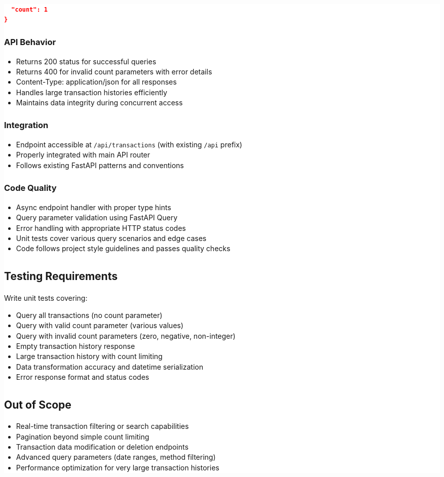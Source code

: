 ```json
  "count": 1
}
```

### API Behavior
- Returns 200 status for successful queries
- Returns 400 for invalid count parameters with error details
- Content-Type: application/json for all responses
- Handles large transaction histories efficiently
- Maintains data integrity during concurrent access

### Integration
- Endpoint accessible at `/api/transactions` (with existing `/api` prefix)
- Properly integrated with main API router
- Follows existing FastAPI patterns and conventions

### Code Quality
- Async endpoint handler with proper type hints
- Query parameter validation using FastAPI Query
- Error handling with appropriate HTTP status codes
- Unit tests cover various query scenarios and edge cases
- Code follows project style guidelines and passes quality checks

## Testing Requirements
Write unit tests covering:
- Query all transactions (no count parameter)
- Query with valid count parameter (various values)
- Query with invalid count parameters (zero, negative, non-integer)
- Empty transaction history response
- Large transaction history with count limiting
- Data transformation accuracy and datetime serialization
- Error response format and status codes

## Out of Scope
- Real-time transaction filtering or search capabilities
- Pagination beyond simple count limiting
- Transaction data modification or deletion endpoints
- Advanced query parameters (date ranges, method filtering)
- Performance optimization for very large transaction histories